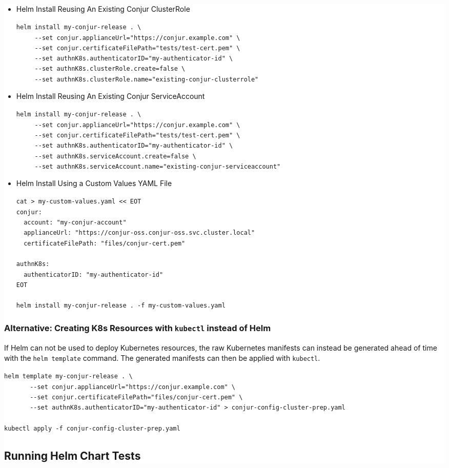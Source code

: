 - Helm Install Reusing An Existing Conjur ClusterRole
  
  ```
  helm install my-conjur-release . \
       --set conjur.applianceUrl="https://conjur.example.com" \
       --set conjur.certificateFilePath="tests/test-cert.pem" \
       --set authnK8s.authenticatorID="my-authenticator-id" \
       --set authnK8s.clusterRole.create=false \
       --set authnK8s.clusterRole.name="existing-conjur-clusterrole"
  ```

- Helm Install Reusing An Existing Conjur ServiceAccount
  
  ```
  helm install my-conjur-release . \
       --set conjur.applianceUrl="https://conjur.example.com" \
       --set conjur.certificateFilePath="tests/test-cert.pem" \
       --set authnK8s.authenticatorID="my-authenticator-id" \
       --set authnK8s.serviceAccount.create=false \
       --set authnK8s.serviceAccount.name="existing-conjur-serviceaccount"
  ```

- Helm Install Using a Custom Values YAML File
  
  ```
  cat > my-custom-values.yaml << EOT
  conjur:
    account: "my-conjur-account"
    applianceUrl: "https://conjur-oss.conjur-oss.svc.cluster.local"
    certificateFilePath: "files/conjur-cert.pem"

  authnK8s:
    authenticatorID: "my-authenticator-id"
  EOT

  helm install my-conjur-release . -f my-custom-values.yaml 
  ```

### Alternative: Creating K8s Resources with `kubectl` instead of Helm

If Helm can not be used to deploy Kubernetes resources, the raw Kubernetes manifests can instead be generated ahead of time with the `helm template` command. The generated manifests can then be applied with `kubectl`.

```
helm template my-conjur-release . \
       --set conjur.applianceUrl="https://conjur.example.com" \
       --set conjur.certificateFilePath="files/conjur-cert.pem" \
       --set authnK8s.authenticatorID="my-authenticator-id" > conjur-config-cluster-prep.yaml

kubectl apply -f conjur-config-cluster-prep.yaml
```

## Running Helm Chart Tests
